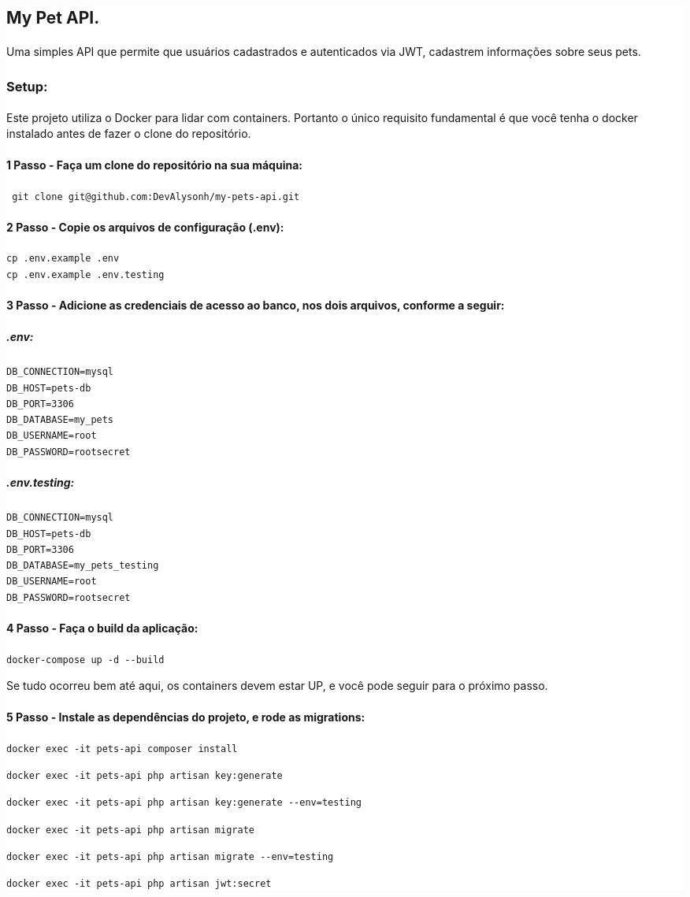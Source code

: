 ## My Pet API.
Uma simples API que permite que usuários cadastrados e autenticados via JWT, cadastrem informações sobre seus pets.

### Setup:

Este projeto utiliza o Docker para lidar com containers. Portanto o único requisito fundamental é que você tenha o docker instalado antes de fazer o clone do repositório.

#### 1 Passo - Faça um clone do repositório na sua máquina:
```
 git clone git@github.com:DevAlysonh/my-pets-api.git
```
#### 2 Passo - Copie os arquivos de configuração (.env):
```
cp .env.example .env
cp .env.example .env.testing
```
#### 3 Passo - Adicione as credenciais de acesso ao banco, nos dois arquivos, conforme a seguir:
##### .env:
```
DB_CONNECTION=mysql
DB_HOST=pets-db
DB_PORT=3306
DB_DATABASE=my_pets
DB_USERNAME=root
DB_PASSWORD=rootsecret
```
##### .env.testing:
```
DB_CONNECTION=mysql
DB_HOST=pets-db
DB_PORT=3306
DB_DATABASE=my_pets_testing
DB_USERNAME=root
DB_PASSWORD=rootsecret
```

#### 4 Passo - Faça o build da aplicação:
```
docker-compose up -d --build
```
Se tudo ocorreu bem até aqui, os containers devem estar UP, e você pode seguir para o próximo passo.

#### 5 Passo - Instale as dependências do projeto, e rode as migrations:
```
docker exec -it pets-api composer install
```
```
docker exec -it pets-api php artisan key:generate
```
```
docker exec -it pets-api php artisan key:generate --env=testing
```
```
docker exec -it pets-api php artisan migrate
```
```
docker exec -it pets-api php artisan migrate --env=testing
```
```
docker exec -it pets-api php artisan jwt:secret
```